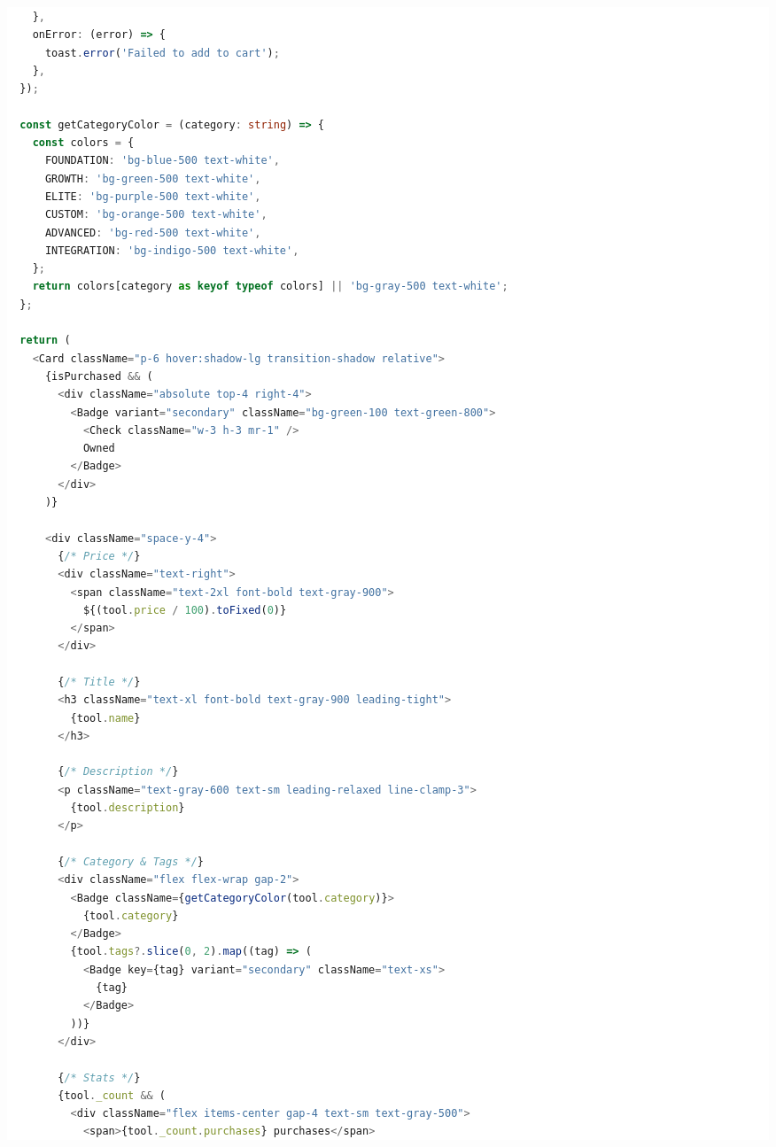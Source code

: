 ```typescript
    },
    onError: (error) => {
      toast.error('Failed to add to cart');
    },
  });

  const getCategoryColor = (category: string) => {
    const colors = {
      FOUNDATION: 'bg-blue-500 text-white',
      GROWTH: 'bg-green-500 text-white',
      ELITE: 'bg-purple-500 text-white',
      CUSTOM: 'bg-orange-500 text-white',
      ADVANCED: 'bg-red-500 text-white',
      INTEGRATION: 'bg-indigo-500 text-white',
    };
    return colors[category as keyof typeof colors] || 'bg-gray-500 text-white';
  };

  return (
    <Card className="p-6 hover:shadow-lg transition-shadow relative">
      {isPurchased && (
        <div className="absolute top-4 right-4">
          <Badge variant="secondary" className="bg-green-100 text-green-800">
            <Check className="w-3 h-3 mr-1" />
            Owned
          </Badge>
        </div>
      )}

      <div className="space-y-4">
        {/* Price */}
        <div className="text-right">
          <span className="text-2xl font-bold text-gray-900">
            ${(tool.price / 100).toFixed(0)}
          </span>
        </div>

        {/* Title */}
        <h3 className="text-xl font-bold text-gray-900 leading-tight">
          {tool.name}
        </h3>

        {/* Description */}
        <p className="text-gray-600 text-sm leading-relaxed line-clamp-3">
          {tool.description}
        </p>

        {/* Category & Tags */}
        <div className="flex flex-wrap gap-2">
          <Badge className={getCategoryColor(tool.category)}>
            {tool.category}
          </Badge>
          {tool.tags?.slice(0, 2).map((tag) => (
            <Badge key={tag} variant="secondary" className="text-xs">
              {tag}
            </Badge>
          ))}
        </div>

        {/* Stats */}
        {tool._count && (
          <div className="flex items-center gap-4 text-sm text-gray-500">
            <span>{tool._count.purchases} purchases</span>
```
